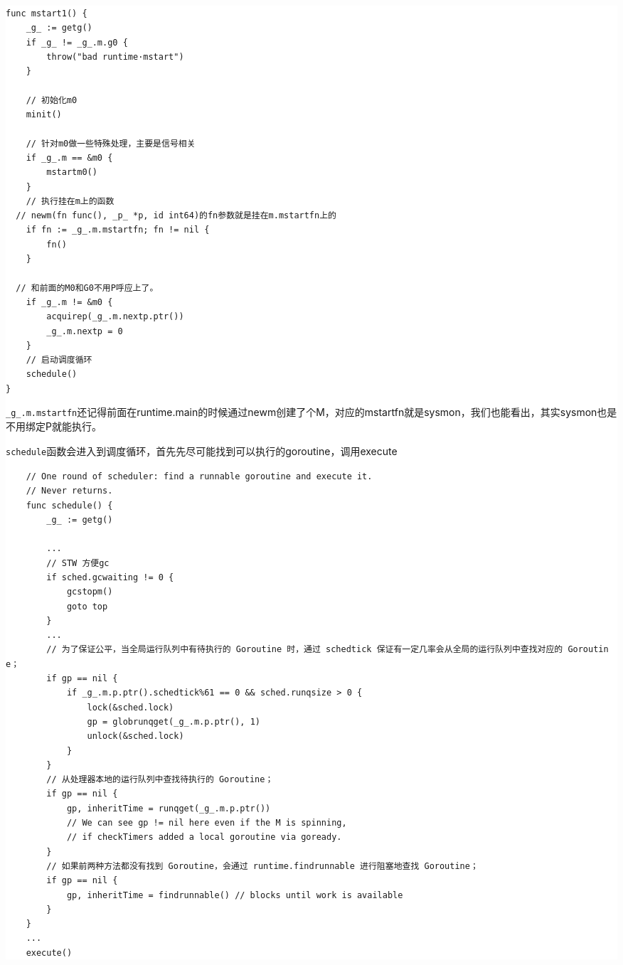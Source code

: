     func mstart1() {
        _g_ := getg()
        if _g_ != _g_.m.g0 {
            throw("bad runtime·mstart")
        }

        // 初始化m0
        minit()

        // 针对m0做一些特殊处理，主要是信号相关
        if _g_.m == &m0 {
            mstartm0()
        }
        // 执行挂在m上的函数
      // newm(fn func(), _p_ *p, id int64)的fn参数就是挂在m.mstartfn上的
        if fn := _g_.m.mstartfn; fn != nil {
            fn()
        }

      // 和前面的M0和G0不用P呼应上了。
        if _g_.m != &m0 {
            acquirep(_g_.m.nextp.ptr())
            _g_.m.nextp = 0
        }
        // 启动调度循环
        schedule()
    }

`_g_.m.mstartfn`还记得前面在runtime.main的时候通过newm创建了个M，对应的mstartfn就是sysmon，我们也能看出，其实sysmon也是不用绑定P就能执行。


`schedule`函数会进入到调度循环，首先先尽可能找到可以执行的goroutine，调用execute

        // One round of scheduler: find a runnable goroutine and execute it.
        // Never returns.
        func schedule() {
        	_g_ := getg()
        	
        	...
        	// STW 方便gc
        	if sched.gcwaiting != 0 {
        		gcstopm()
        		goto top
        	}
        	...
        	// 为了保证公平，当全局运行队列中有待执行的 Goroutine 时，通过 schedtick 保证有一定几率会从全局的运行队列中查找对应的 Goroutine；
        	if gp == nil {
        		if _g_.m.p.ptr().schedtick%61 == 0 && sched.runqsize > 0 {
        			lock(&sched.lock)
        			gp = globrunqget(_g_.m.p.ptr(), 1)
        			unlock(&sched.lock)
        		}
        	}
        	// 从处理器本地的运行队列中查找待执行的 Goroutine；
        	if gp == nil {
        		gp, inheritTime = runqget(_g_.m.p.ptr())
        		// We can see gp != nil here even if the M is spinning,
        		// if checkTimers added a local goroutine via goready.
        	}
        	// 如果前两种方法都没有找到 Goroutine，会通过 runtime.findrunnable 进行阻塞地查找 Goroutine；
        	if gp == nil {
        		gp, inheritTime = findrunnable() // blocks until work is available
        	}
        }
        ...
        execute()

